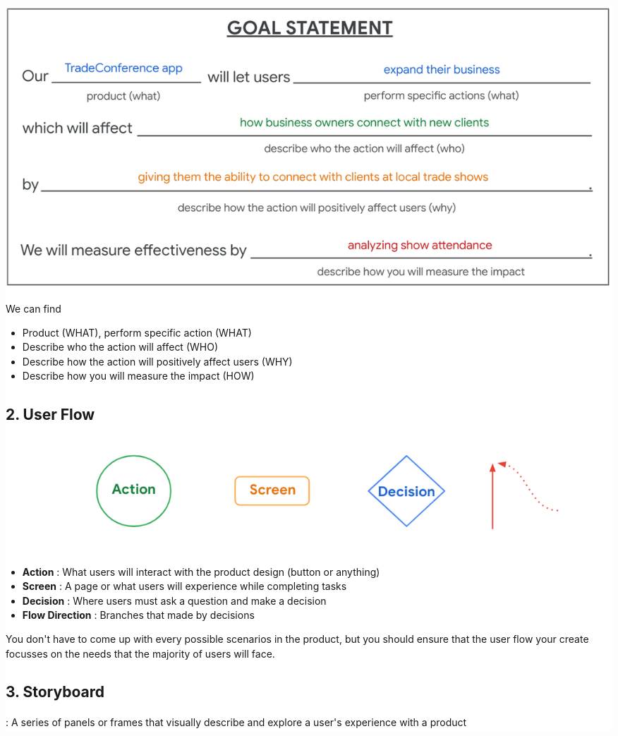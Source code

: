 ![](./images/goal_statement_sample.png)

We can find
- Product (WHAT), perform specific action (WHAT)
- Describe who the action will affect (WHO)
- Describe how the action will positively affect users (WHY)
- Describe how you will measure the impact (HOW)

## 2. User Flow

![](./images/user_flow.png)

- **Action** : What users will interact with the product design (button or anything)
- **Screen** : A page or what users will experience while completing tasks
- **Decision** : Where users must ask a question and make a decision
- **Flow Direction** : Branches that made by decisions

You don't have to come up with every possible scenarios in the product, but you should ensure that the user flow your create focusses on the needs that the majority of users will face.

## 3. Storyboard

: A series of panels or frames that visually describe and explore a user's experience with a product
